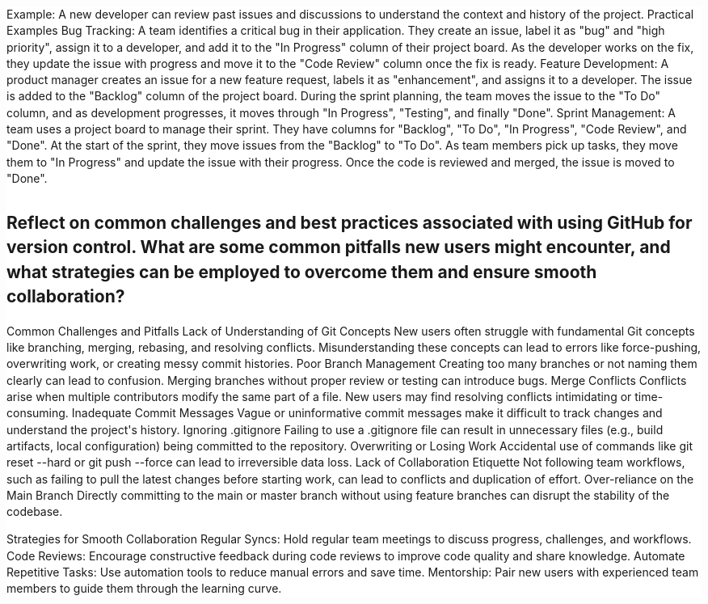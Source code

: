 Example: A new developer can review past issues and discussions to understand the context and history of the project.
Practical Examples
Bug Tracking: A team identifies a critical bug in their application. They create an issue, label it as "bug" and "high priority", assign it to a developer, and add it to the "In Progress" column of their project board. As the developer works on the fix, they update the issue with progress and move it to the "Code Review" column once the fix is ready.
Feature Development: A product manager creates an issue for a new feature request, labels it as "enhancement", and assigns it to a developer. The issue is added to the "Backlog" column of the project board. During the sprint planning, the team moves the issue to the "To Do" column, and as development progresses, it moves through "In Progress", "Testing", and finally "Done".
Sprint Management: A team uses a project board to manage their sprint. They have columns for "Backlog", "To Do", "In Progress", "Code Review", and "Done". At the start of the sprint, they move issues from the "Backlog" to "To Do". As team members pick up tasks, they move them to "In Progress" and update the issue with their progress. Once the code is reviewed and merged, the issue is moved to "Done".

## Reflect on common challenges and best practices associated with using GitHub for version control. What are some common pitfalls new users might encounter, and what strategies can be employed to overcome them and ensure smooth collaboration?
Common Challenges and Pitfalls
Lack of Understanding of Git Concepts
New users often struggle with fundamental Git concepts like branching, merging, rebasing, and resolving conflicts.
Misunderstanding these concepts can lead to errors like force-pushing, overwriting work, or creating messy commit histories.
Poor Branch Management
Creating too many branches or not naming them clearly can lead to confusion.
Merging branches without proper review or testing can introduce bugs.
Merge Conflicts
Conflicts arise when multiple contributors modify the same part of a file. New users may find resolving conflicts intimidating or time-consuming.
Inadequate Commit Messages
Vague or uninformative commit messages make it difficult to track changes and understand the project's history.
Ignoring .gitignore
Failing to use a .gitignore file can result in unnecessary files (e.g., build artifacts, local configuration) being committed to the repository.
Overwriting or Losing Work
Accidental use of commands like git reset --hard or git push --force can lead to irreversible data loss.
Lack of Collaboration Etiquette
Not following team workflows, such as failing to pull the latest changes before starting work, can lead to conflicts and duplication of effort.
Over-reliance on the Main Branch
Directly committing to the main or master branch without using feature branches can disrupt the stability of the codebase.

Strategies for Smooth Collaboration
Regular Syncs: Hold regular team meetings to discuss progress, challenges, and workflows.
Code Reviews: Encourage constructive feedback during code reviews to improve code quality and share knowledge.
Automate Repetitive Tasks: Use automation tools to reduce manual errors and save time.
Mentorship: Pair new users with experienced team members to guide them through the learning curve.
